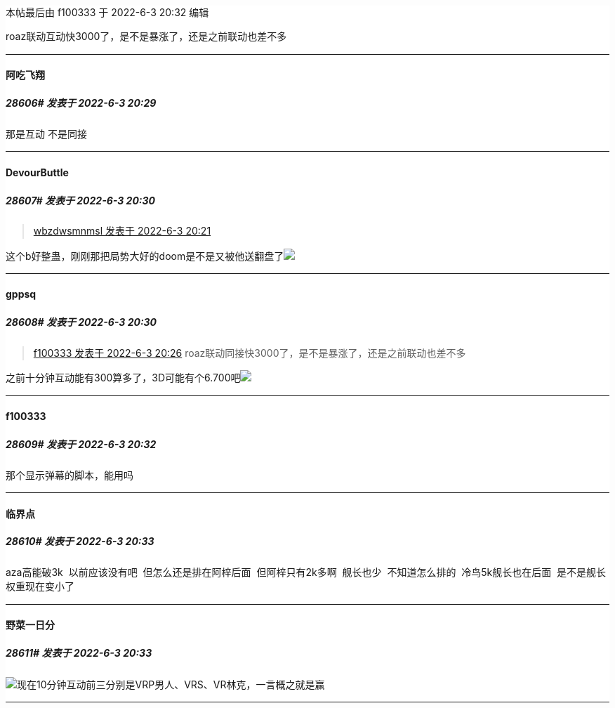  本帖最后由 f100333 于 2022-6-3 20:32 编辑 

roaz联动互动快3000了，是不是暴涨了，还是之前联动也差不多

*****

####  阿吃飞翔  
##### 28606#       发表于 2022-6-3 20:29

那是互动 不是同接

*****

####  DevourButtle  
##### 28607#       发表于 2022-6-3 20:30

<blockquote><a href="httphttps://bbs.saraba1st.com/2b/forum.php?mod=redirect&amp;goto=findpost&amp;pid=56112855&amp;ptid=2068729" target="_blank">wbzdwsmnmsl 发表于 2022-6-3 20:21</a></blockquote>
这个b好整蛊，刚刚那把局势大好的doom是不是又被他送翻盘了<img src="https://static.saraba1st.com/image/smiley/face2017/067.png" referrerpolicy="no-referrer">

*****

####  gppsq  
##### 28608#       发表于 2022-6-3 20:30

<blockquote><a href="httphttps://bbs.saraba1st.com/2b/forum.php?mod=redirect&amp;goto=findpost&amp;pid=56112903&amp;ptid=2068729" target="_blank">f100333 发表于 2022-6-3 20:26</a>
roaz联动同接快3000了，是不是暴涨了，还是之前联动也差不多</blockquote>
之前十分钟互动能有300算多了，3D可能有个6.700吧<img src="https://static.saraba1st.com/image/smiley/face2017/018.png" referrerpolicy="no-referrer">



*****

####  f100333  
##### 28609#       发表于 2022-6-3 20:32

那个显示弹幕的脚本，能用吗

*****

####  临界点  
##### 28610#       发表于 2022-6-3 20:33

aza高能破3k  以前应该没有吧  但怎么还是排在阿梓后面  但阿梓只有2k多啊  舰长也少  不知道怎么排的  冷鸟5k舰长也在后面  是不是舰长权重现在变小了

*****

####  野菜一日分  
##### 28611#       发表于 2022-6-3 20:33

<img src="https://static.saraba1st.com/image/smiley/face2017/061.gif" referrerpolicy="no-referrer">现在10分钟互动前三分别是VRP男人、VRS、VR林克，一言概之就是赢

*****
